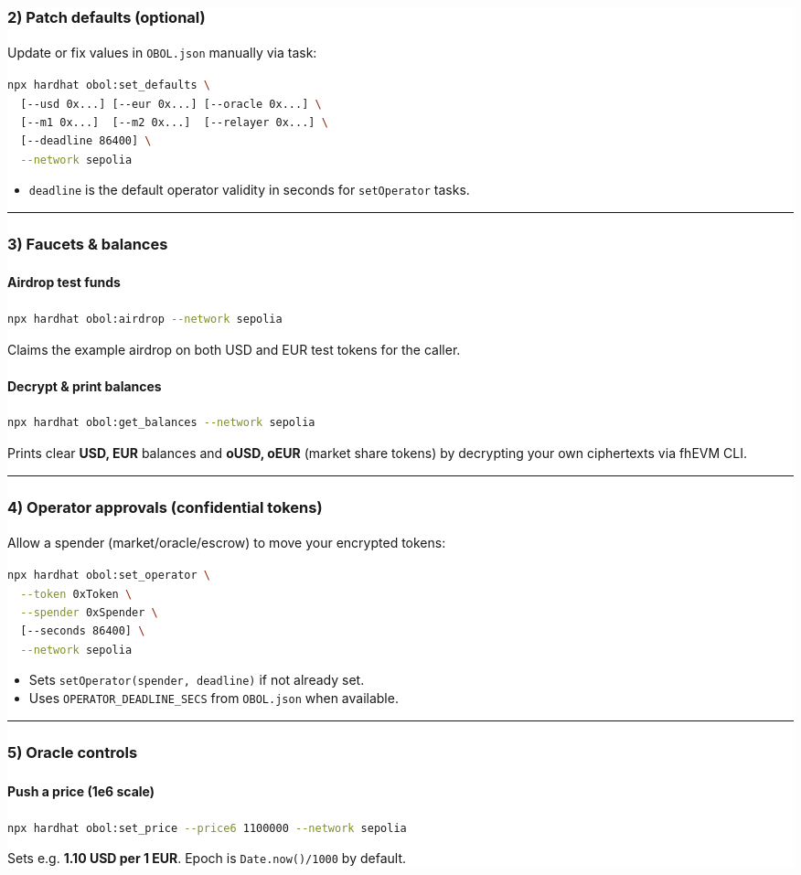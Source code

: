 ### 2) Patch defaults (optional)

Update or fix values in `OBOL.json` manually via task:
```bash
npx hardhat obol:set_defaults \
  [--usd 0x...] [--eur 0x...] [--oracle 0x...] \
  [--m1 0x...]  [--m2 0x...]  [--relayer 0x...] \
  [--deadline 86400] \
  --network sepolia
```
- `deadline` is the default operator validity in seconds for `setOperator` tasks.

---

### 3) Faucets & balances

#### Airdrop test funds
```bash
npx hardhat obol:airdrop --network sepolia
```
Claims the example airdrop on both USD and EUR test tokens for the caller.

#### Decrypt & print balances
```bash
npx hardhat obol:get_balances --network sepolia
```
Prints clear **USD, EUR** balances and **oUSD, oEUR** (market share tokens) by decrypting your own ciphertexts via fhEVM CLI.

---

### 4) Operator approvals (confidential tokens)

Allow a spender (market/oracle/escrow) to move your encrypted tokens:
```bash
npx hardhat obol:set_operator \
  --token 0xToken \
  --spender 0xSpender \
  [--seconds 86400] \
  --network sepolia
```
- Sets `setOperator(spender, deadline)` if not already set.  
- Uses `OPERATOR_DEADLINE_SECS` from `OBOL.json` when available.

---

### 5) Oracle controls

#### Push a price (1e6 scale)
```bash
npx hardhat obol:set_price --price6 1100000 --network sepolia
```
Sets e.g. **1.10 USD per 1 EUR**. Epoch is `Date.now()/1000` by default.
